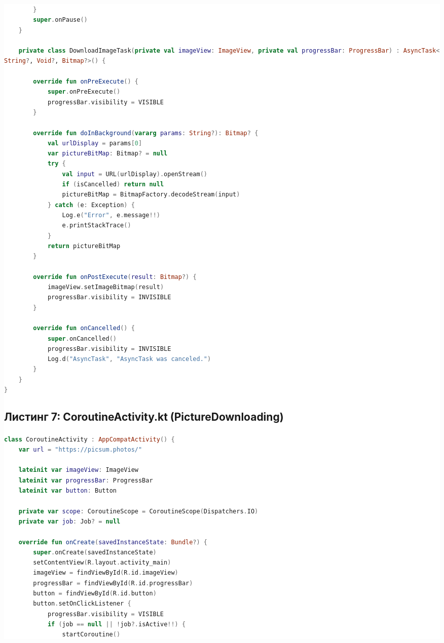 ```kotlin
        }
        super.onPause()
    }

    private class DownloadImageTask(private val imageView: ImageView, private val progressBar: ProgressBar) : AsyncTask<String?, Void?, Bitmap?>() {

        override fun onPreExecute() {
            super.onPreExecute()
            progressBar.visibility = VISIBLE
        }

        override fun doInBackground(vararg params: String?): Bitmap? {
            val urlDisplay = params[0]
            var pictureBitMap: Bitmap? = null
            try {
                val input = URL(urlDisplay).openStream()
                if (isCancelled) return null
                pictureBitMap = BitmapFactory.decodeStream(input)
            } catch (e: Exception) {
                Log.e("Error", e.message!!)
                e.printStackTrace()
            }
            return pictureBitMap
        }

        override fun onPostExecute(result: Bitmap?) {
            imageView.setImageBitmap(result)
            progressBar.visibility = INVISIBLE
        }

        override fun onCancelled() {
            super.onCancelled()
            progressBar.visibility = INVISIBLE
            Log.d("AsyncTask", "AsyncTask was canceled.")
        }
    }
}
```

## Листинг 7: CoroutineActivity.kt (PictureDownloading)

```kotlin
class CoroutineActivity : AppCompatActivity() {
    var url = "https://picsum.photos/"

    lateinit var imageView: ImageView
    lateinit var progressBar: ProgressBar
    lateinit var button: Button

    private var scope: CoroutineScope = CoroutineScope(Dispatchers.IO)
    private var job: Job? = null

    override fun onCreate(savedInstanceState: Bundle?) {
        super.onCreate(savedInstanceState)
        setContentView(R.layout.activity_main)
        imageView = findViewById(R.id.imageView)
        progressBar = findViewById(R.id.progressBar)
        button = findViewById(R.id.button)
        button.setOnClickListener {
            progressBar.visibility = VISIBLE
            if (job == null || !job?.isActive!!) {
                startCoroutine()
```